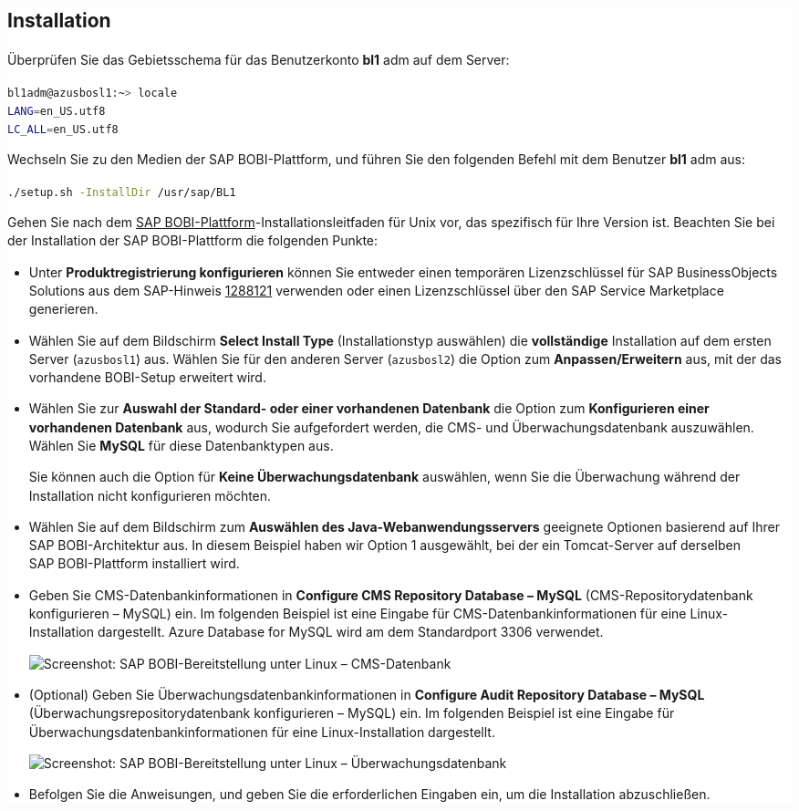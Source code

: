 ## <a name="installation"></a>Installation

Überprüfen Sie das Gebietsschema für das Benutzerkonto **bl1** adm auf dem Server:

```bash
bl1adm@azusbosl1:~> locale
LANG=en_US.utf8
LC_ALL=en_US.utf8
```

Wechseln Sie zu den Medien der SAP BOBI-Plattform, und führen Sie den folgenden Befehl mit dem Benutzer **bl1** adm aus:

```bash
./setup.sh -InstallDir /usr/sap/BL1
```

Gehen Sie nach dem [SAP BOBI-Plattform](https://help.sap.com/viewer/product/SAP_BUSINESSOBJECTS_BUSINESS_INTELLIGENCE_PLATFORM)-Installationsleitfaden für Unix vor, das spezifisch für Ihre Version ist. Beachten Sie bei der Installation der SAP BOBI-Plattform die folgenden Punkte:

- Unter **Produktregistrierung konfigurieren** können Sie entweder einen temporären Lizenzschlüssel für SAP BusinessObjects Solutions aus dem SAP-Hinweis [1288121](https://launchpad.support.sap.com/#/notes/1288121) verwenden oder einen Lizenzschlüssel über den SAP Service Marketplace generieren.

- Wählen Sie auf dem Bildschirm **Select Install Type** (Installationstyp auswählen) die **vollständige** Installation auf dem ersten Server (`azusbosl1`) aus. Wählen Sie für den anderen Server (`azusbosl2`) die Option zum **Anpassen/Erweitern** aus, mit der das vorhandene BOBI-Setup erweitert wird.

- Wählen Sie zur **Auswahl der Standard- oder einer vorhandenen Datenbank** die Option zum **Konfigurieren einer vorhandenen Datenbank** aus, wodurch Sie aufgefordert werden, die CMS- und Überwachungsdatenbank auszuwählen. Wählen Sie **MySQL** für diese Datenbanktypen aus.

  Sie können auch die Option für **Keine Überwachungsdatenbank** auswählen, wenn Sie die Überwachung während der Installation nicht konfigurieren möchten.

- Wählen Sie auf dem Bildschirm zum **Auswählen des Java-Webanwendungsservers** geeignete Optionen basierend auf Ihrer SAP BOBI-Architektur aus. In diesem Beispiel haben wir Option 1 ausgewählt, bei der ein Tomcat-Server auf derselben SAP BOBI-Plattform installiert wird.

- Geben Sie CMS-Datenbankinformationen in **Configure CMS Repository Database – MySQL** (CMS-Repositorydatenbank konfigurieren – MySQL) ein. Im folgenden Beispiel ist eine Eingabe für CMS-Datenbankinformationen für eine Linux-Installation dargestellt. Azure Database for MySQL wird am dem Standardport 3306 verwendet.
  
  ![Screenshot: SAP BOBI-Bereitstellung unter Linux – CMS-Datenbank](media/businessobjects-deployment-guide/businessobjects-deployment-linux-sql-cms.png)

- (Optional) Geben Sie Überwachungsdatenbankinformationen in **Configure Audit Repository Database – MySQL** (Überwachungsrepositorydatenbank konfigurieren – MySQL) ein. Im folgenden Beispiel ist eine Eingabe für Überwachungsdatenbankinformationen für eine Linux-Installation dargestellt.

  ![Screenshot: SAP BOBI-Bereitstellung unter Linux – Überwachungsdatenbank](media/businessobjects-deployment-guide/businessobjects-deployment-linux-sql-audit.png)

- Befolgen Sie die Anweisungen, und geben Sie die erforderlichen Eingaben ein, um die Installation abzuschließen.
